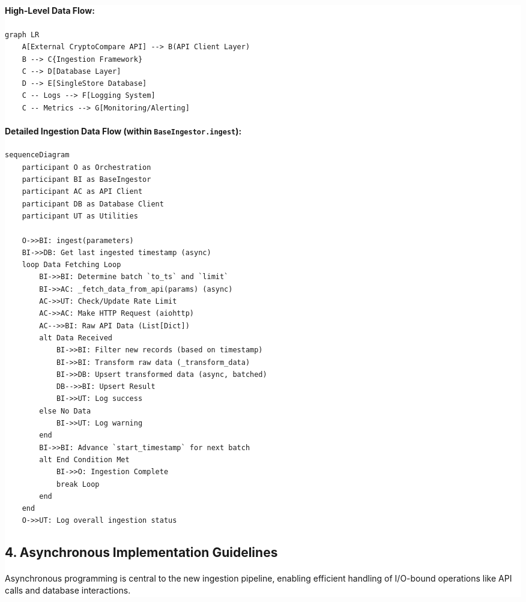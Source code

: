 #### High-Level Data Flow:

```mermaid
graph LR
    A[External CryptoCompare API] --> B(API Client Layer)
    B --> C{Ingestion Framework}
    C --> D[Database Layer]
    D --> E[SingleStore Database]
    C -- Logs --> F[Logging System]
    C -- Metrics --> G[Monitoring/Alerting]
```

#### Detailed Ingestion Data Flow (within `BaseIngestor.ingest`):

```mermaid
sequenceDiagram
    participant O as Orchestration
    participant BI as BaseIngestor
    participant AC as API Client
    participant DB as Database Client
    participant UT as Utilities

    O->>BI: ingest(parameters)
    BI->>DB: Get last ingested timestamp (async)
    loop Data Fetching Loop
        BI->>BI: Determine batch `to_ts` and `limit`
        BI->>AC: _fetch_data_from_api(params) (async)
        AC->>UT: Check/Update Rate Limit
        AC->>AC: Make HTTP Request (aiohttp)
        AC-->>BI: Raw API Data (List[Dict])
        alt Data Received
            BI->>BI: Filter new records (based on timestamp)
            BI->>BI: Transform raw data (_transform_data)
            BI->>DB: Upsert transformed data (async, batched)
            DB-->>BI: Upsert Result
            BI->>UT: Log success
        else No Data
            BI->>UT: Log warning
        end
        BI->>BI: Advance `start_timestamp` for next batch
        alt End Condition Met
            BI->>O: Ingestion Complete
            break Loop
        end
    end
    O->>UT: Log overall ingestion status
```

## 4. Asynchronous Implementation Guidelines

Asynchronous programming is central to the new ingestion pipeline, enabling efficient handling of I/O-bound operations like API calls and database interactions.
